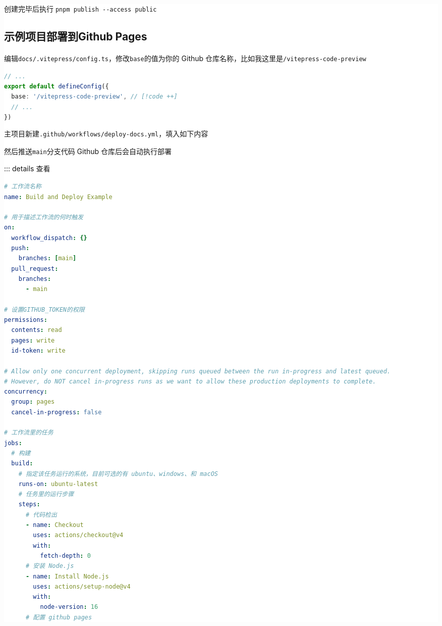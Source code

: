 创建完毕后执行 `pnpm publish --access public`

## 示例项目部署到Github Pages

编辑`docs/.vitepress/config.ts`，修改`base`的值为你的 Github 仓库名称，比如我这里是`/vitepress-code-preview`

```ts
// ...
export default defineConfig({
  base: '/vitepress-code-preview', // [!code ++]
  // ...
})
```

主项目新建`.github/workflows/deploy-docs.yml`，填入如下内容

然后推送`main`分支代码 Github 仓库后会自动执行部署

::: details 查看

```yml
# 工作流名称
name: Build and Deploy Example

# 用于描述工作流的何时触发
on:
  workflow_dispatch: {}
  push:
    branches: [main]
  pull_request:
    branches:
      - main

# 设置GITHUB_TOKEN的权限
permissions:
  contents: read
  pages: write
  id-token: write

# Allow only one concurrent deployment, skipping runs queued between the run in-progress and latest queued.
# However, do NOT cancel in-progress runs as we want to allow these production deployments to complete.
concurrency:
  group: pages
  cancel-in-progress: false

# 工作流里的任务
jobs:
  # 构建
  build:
    # 指定该任务运行的系统，目前可选的有 ubuntu、windows、和 macOS
    runs-on: ubuntu-latest
    # 任务里的运行步骤
    steps:
      # 代码检出
      - name: Checkout
        uses: actions/checkout@v4
        with:
          fetch-depth: 0
      # 安装 Node.js
      - name: Install Node.js
        uses: actions/setup-node@v4
        with:
          node-version: 16
      # 配置 github pages
```

  [key: string]: any
  [key: string]: any